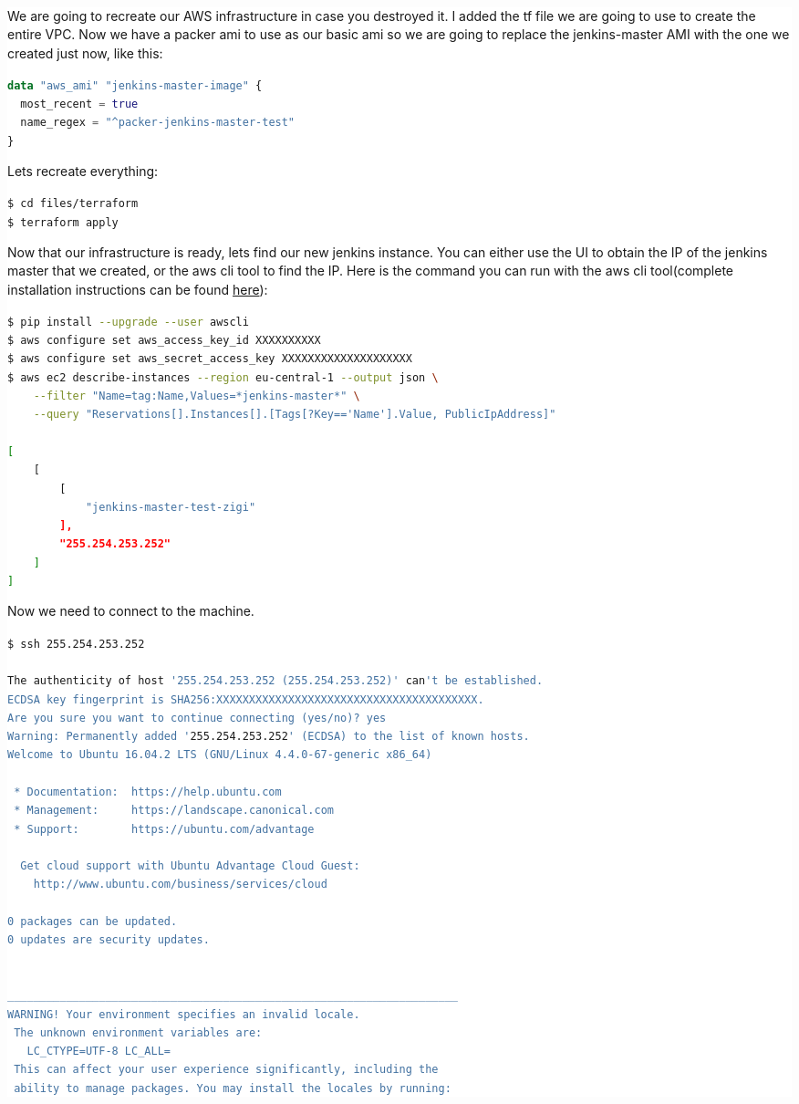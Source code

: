 We are going to recreate our AWS infrastructure in case you destroyed it. I added the tf file we are going to use to create the entire VPC.
Now we have a packer ami to use as our basic ami so we are going to replace the jenkins-master AMI with the one we created just now, like this: 
```terraform
data "aws_ami" "jenkins-master-image" {
  most_recent = true
  name_regex = "^packer-jenkins-master-test"
}
```

Lets recreate everything:
```sh
$ cd files/terraform
$ terraform apply
```

Now that our infrastructure is ready, lets find our new jenkins instance. You can either use the UI to obtain the IP of the jenkins master that we created, or the aws cli tool to find the IP. 
Here is the command you can run with the aws cli tool(complete installation instructions can be found [here](http://docs.aws.amazon.com/cli/latest/userguide/installing.html)):

```sh
$ pip install --upgrade --user awscli
$ aws configure set aws_access_key_id XXXXXXXXXX
$ aws configure set aws_secret_access_key XXXXXXXXXXXXXXXXXXXX
$ aws ec2 describe-instances --region eu-central-1 --output json \
    --filter "Name=tag:Name,Values=*jenkins-master*" \
    --query "Reservations[].Instances[].[Tags[?Key=='Name'].Value, PublicIpAddress]"

[
    [
        [
            "jenkins-master-test-zigi"
        ],
        "255.254.253.252"
    ]
]
```

Now we need to connect to the machine.
```sh
$ ssh 255.254.253.252

The authenticity of host '255.254.253.252 (255.254.253.252)' can't be established.
ECDSA key fingerprint is SHA256:XXXXXXXXXXXXXXXXXXXXXXXXXXXXXXXXXXXXXXXX.
Are you sure you want to continue connecting (yes/no)? yes
Warning: Permanently added '255.254.253.252' (ECDSA) to the list of known hosts.
Welcome to Ubuntu 16.04.2 LTS (GNU/Linux 4.4.0-67-generic x86_64)

 * Documentation:  https://help.ubuntu.com
 * Management:     https://landscape.canonical.com
 * Support:        https://ubuntu.com/advantage

  Get cloud support with Ubuntu Advantage Cloud Guest:
    http://www.ubuntu.com/business/services/cloud

0 packages can be updated.
0 updates are security updates.


_____________________________________________________________________
WARNING! Your environment specifies an invalid locale.
 The unknown environment variables are:
   LC_CTYPE=UTF-8 LC_ALL=
 This can affect your user experience significantly, including the
 ability to manage packages. You may install the locales by running:
```